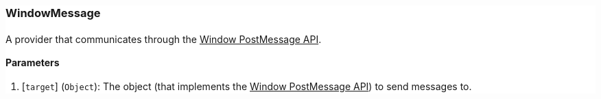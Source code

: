 ### WindowMessage

A provider that communicates through the [Window PostMessage API](https://developer.mozilla.org/en-US/docs/Web/API/Window/postMessage).

**Parameters**

1. [`target`] (`Object`): The object (that implements the [Window PostMessage API](https://developer.mozilla.org/en-US/docs/Web/API/Window/postMessage)) to send messages to.
